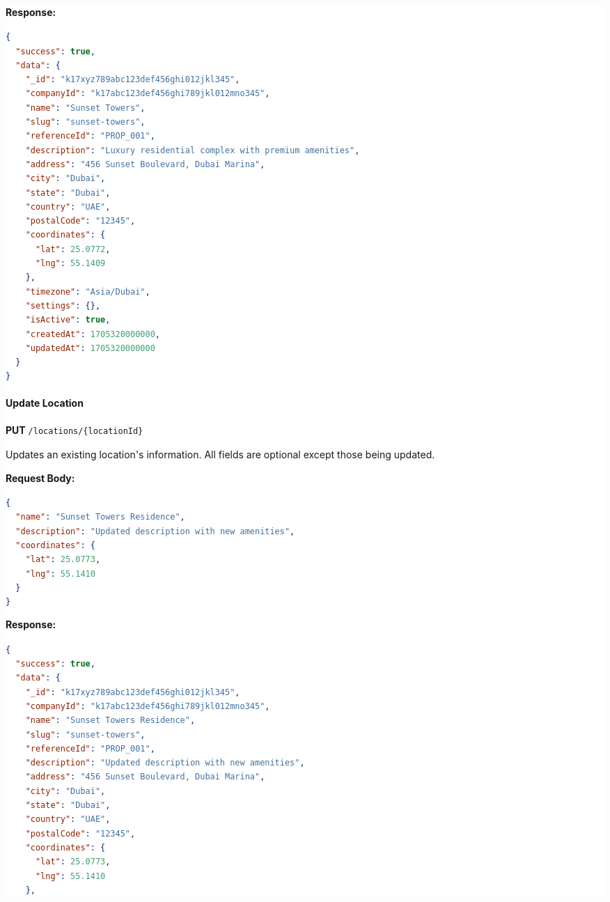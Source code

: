 **Response:**
```json
{
  "success": true,
  "data": {
    "_id": "k17xyz789abc123def456ghi012jkl345",
    "companyId": "k17abc123def456ghi789jkl012mno345",
    "name": "Sunset Towers",
    "slug": "sunset-towers",
    "referenceId": "PROP_001",
    "description": "Luxury residential complex with premium amenities",
    "address": "456 Sunset Boulevard, Dubai Marina",
    "city": "Dubai",
    "state": "Dubai",
    "country": "UAE",
    "postalCode": "12345",
    "coordinates": {
      "lat": 25.0772,
      "lng": 55.1409
    },
    "timezone": "Asia/Dubai",
    "settings": {},
    "isActive": true,
    "createdAt": 1705320000000,
    "updatedAt": 1705320000000
  }
}
```

#### Update Location
**PUT** `/locations/{locationId}`

Updates an existing location's information. All fields are optional except those being updated.

**Request Body:**
```json
{
  "name": "Sunset Towers Residence",
  "description": "Updated description with new amenities",
  "coordinates": {
    "lat": 25.0773,
    "lng": 55.1410
  }
}
```

**Response:**
```json
{
  "success": true,
  "data": {
    "_id": "k17xyz789abc123def456ghi012jkl345",
    "companyId": "k17abc123def456ghi789jkl012mno345",
    "name": "Sunset Towers Residence",
    "slug": "sunset-towers",
    "referenceId": "PROP_001",
    "description": "Updated description with new amenities",
    "address": "456 Sunset Boulevard, Dubai Marina",
    "city": "Dubai",
    "state": "Dubai",
    "country": "UAE",
    "postalCode": "12345",
    "coordinates": {
      "lat": 25.0773,
      "lng": 55.1410
    },
```